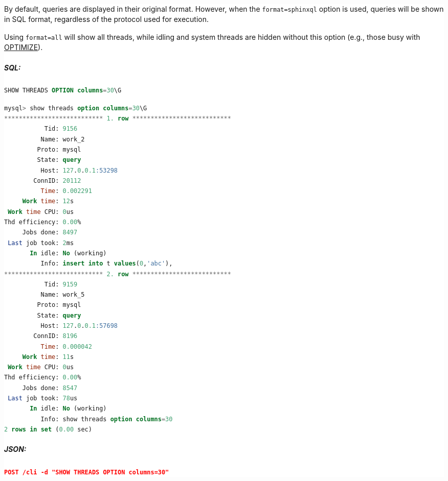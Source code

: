 By default, queries are displayed in their original format. However, when the `format=sphinxql` option is used, queries will be shown in SQL format, regardless of the protocol used for execution.

Using `format=all` will show all threads, while idling and system threads are hidden without this option (e.g., those busy with [OPTIMIZE](../Securing_and_compacting_a_table/Compacting_a_table.md#OPTIMIZE-TABLE)).


##### SQL:


```sql
SHOW THREADS OPTION columns=30\G
```



```sql
mysql> show threads option columns=30\G
*************************** 1. row ***************************
           Tid: 9156
          Name: work_2
         Proto: mysql
         State: query
          Host: 127.0.0.1:53298
        ConnID: 20112
          Time: 0.002291
     Work time: 12s
 Work time CPU: 0us
Thd efficiency: 0.00%
     Jobs done: 8497
 Last job took: 2ms
       In idle: No (working)
          Info: insert into t values(0,'abc'),
*************************** 2. row ***************************
           Tid: 9159
          Name: work_5
         Proto: mysql
         State: query
          Host: 127.0.0.1:57698
        ConnID: 8196
          Time: 0.000042
     Work time: 11s
 Work time CPU: 0us
Thd efficiency: 0.00%
     Jobs done: 8547
 Last job took: 78us
       In idle: No (working)
          Info: show threads option columns=30
2 rows in set (0.00 sec)
```

##### JSON:



```JSON
POST /cli -d "SHOW THREADS OPTION columns=30"
```
